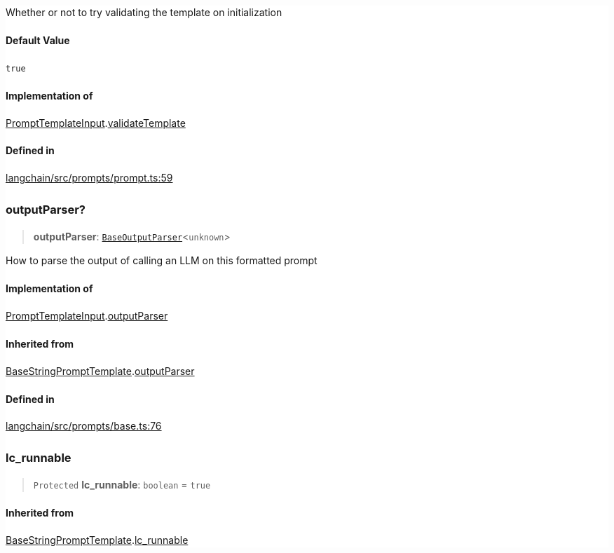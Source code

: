 Whether or not to try validating the template on initialization

#### Default Value[](#default-value-1 "Direct link to Default Value")

`true`

#### Implementation of[](#implementation-of-4 "Direct link to Implementation of")

[PromptTemplateInput](/docs/api/prompts/interfaces/PromptTemplateInput).[validateTemplate](/docs/api/prompts/interfaces/PromptTemplateInput#validatetemplate)

#### Defined in[](#defined-in-9 "Direct link to Defined in")

[langchain/src/prompts/prompt.ts:59](https://github.com/hwchase17/langchainjs/blob/1c1274d/langchain/src/prompts/prompt.ts#L59)

### outputParser?[](#outputparser "Direct link to outputParser?")

> **outputParser**: [`BaseOutputParser`](/docs/api/schema_output_parser/classes/BaseOutputParser)<`unknown`\>

How to parse the output of calling an LLM on this formatted prompt

#### Implementation of[](#implementation-of-5 "Direct link to Implementation of")

[PromptTemplateInput](/docs/api/prompts/interfaces/PromptTemplateInput).[outputParser](/docs/api/prompts/interfaces/PromptTemplateInput#outputparser)

#### Inherited from[](#inherited-from-6 "Direct link to Inherited from")

[BaseStringPromptTemplate](/docs/api/prompts/classes/BaseStringPromptTemplate).[outputParser](/docs/api/prompts/classes/BaseStringPromptTemplate#outputparser)

#### Defined in[](#defined-in-10 "Direct link to Defined in")

[langchain/src/prompts/base.ts:76](https://github.com/hwchase17/langchainjs/blob/1c1274d/langchain/src/prompts/base.ts#L76)

### lc\_runnable[](#lc_runnable "Direct link to lc_runnable")

> `Protected` **lc\_runnable**: `boolean` = `true`

#### Inherited from[](#inherited-from-7 "Direct link to Inherited from")

[BaseStringPromptTemplate](/docs/api/prompts/classes/BaseStringPromptTemplate).[lc\_runnable](/docs/api/prompts/classes/BaseStringPromptTemplate#lc_runnable)
